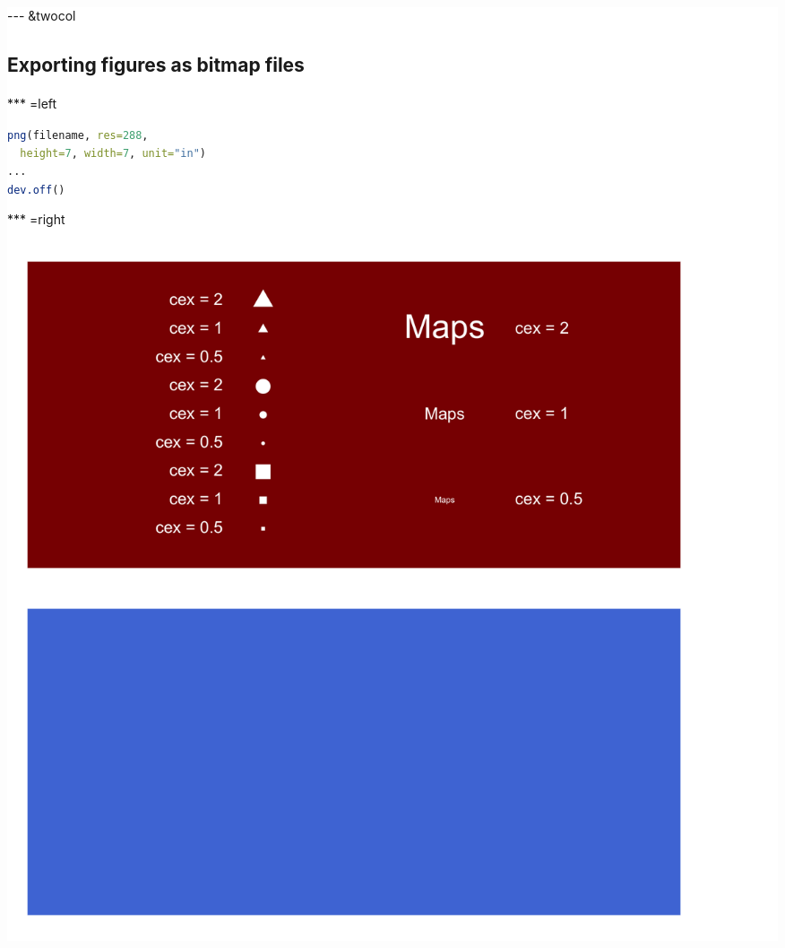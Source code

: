 

--- &twocol

## Exporting figures as bitmap files

*** =left

```r
png(filename, res=288,
  height=7, width=7, unit="in")
...
dev.off()
```

*** =right



<img src='assets/img/fig7.png' style="width:90%;"/>
